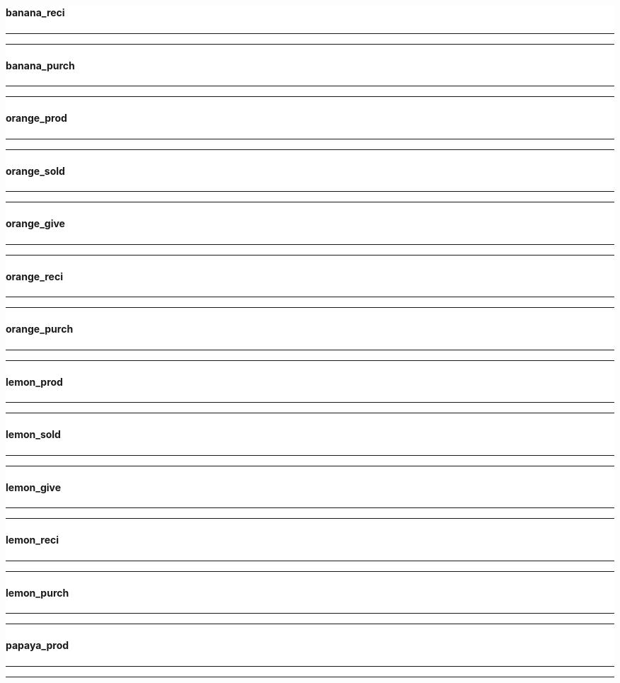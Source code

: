 #### banana_reci
** **  
- - -

#### banana_purch
** **  
- - -

#### orange_prod
** **  
- - -

#### orange_sold
** **  
- - -

#### orange_give
** **  
- - -

#### orange_reci
** **  
- - -

#### orange_purch
** **  
- - -

#### lemon_prod
** **  
- - -

#### lemon_sold
** **  
- - -

#### lemon_give
** **  
- - -

#### lemon_reci
** **  
- - -

#### lemon_purch
** **  
- - -

#### papaya_prod
** **  
- - -
